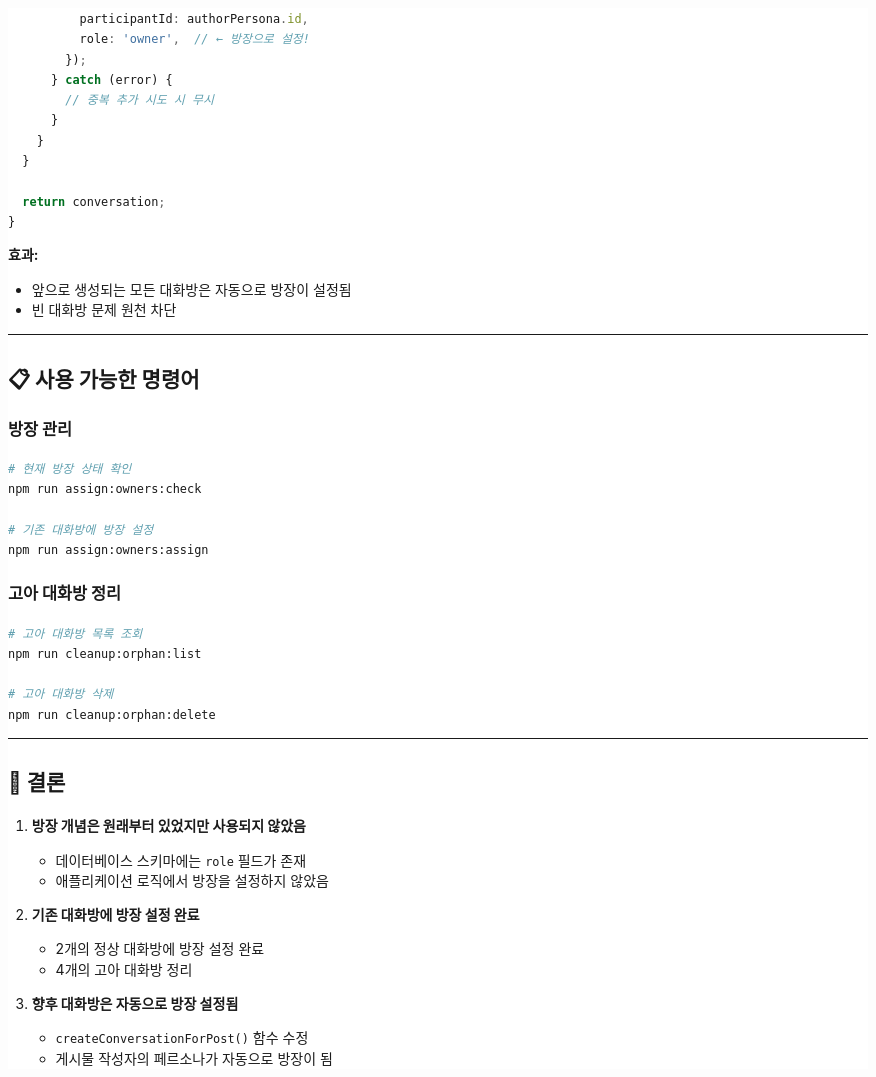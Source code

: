 ```typescript
          participantId: authorPersona.id,
          role: 'owner',  // ← 방장으로 설정!
        });
      } catch (error) {
        // 중복 추가 시도 시 무시
      }
    }
  }

  return conversation;
}
```

**효과:**
- 앞으로 생성되는 모든 대화방은 자동으로 방장이 설정됨
- 빈 대화방 문제 원천 차단

---

## 📋 사용 가능한 명령어

### 방장 관리
```bash
# 현재 방장 상태 확인
npm run assign:owners:check

# 기존 대화방에 방장 설정
npm run assign:owners:assign
```

### 고아 대화방 정리
```bash
# 고아 대화방 목록 조회
npm run cleanup:orphan:list

# 고아 대화방 삭제
npm run cleanup:orphan:delete
```

---

## 🎯 결론

1. **방장 개념은 원래부터 있었지만 사용되지 않았음**
   - 데이터베이스 스키마에는 `role` 필드가 존재
   - 애플리케이션 로직에서 방장을 설정하지 않았음

2. **기존 대화방에 방장 설정 완료**
   - 2개의 정상 대화방에 방장 설정 완료
   - 4개의 고아 대화방 정리

3. **향후 대화방은 자동으로 방장 설정됨**
   - `createConversationForPost()` 함수 수정
   - 게시물 작성자의 페르소나가 자동으로 방장이 됨
